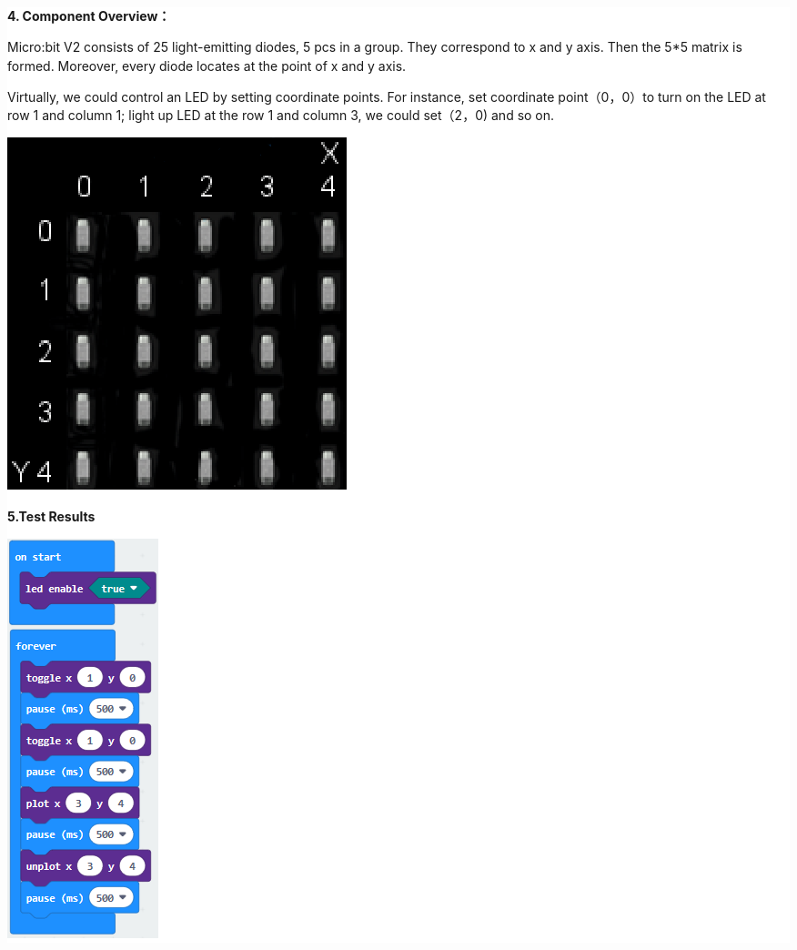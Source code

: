 **4. Component Overview：**

Micro:bit V2 consists of 25 light-emitting diodes, 5 pcs in a group. They
correspond to x and y axis. Then the 5\*5 matrix is formed. Moreover, every
diode locates at the point of x and y axis.

Virtually, we could control an LED by setting coordinate points. For instance,
set coordinate point（0，0）to turn on the LED at row 1 and column 1; light up
LED at the row 1 and column 3, we could set（2，0) and so on.

![](media/41c834c1592b4ecbec3066082c25f10b.png)

**5.Test Results**

![](media/39f056dc915f09a2cd4cea1587684b85.png)
